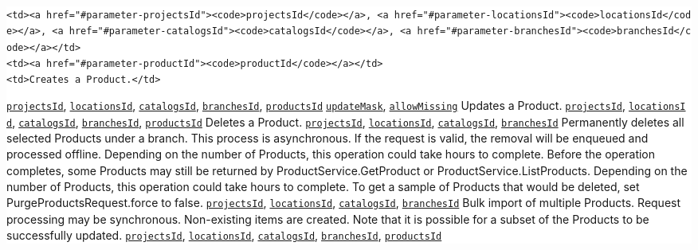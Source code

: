     <td><a href="#parameter-projectsId"><code>projectsId</code></a>, <a href="#parameter-locationsId"><code>locationsId</code></a>, <a href="#parameter-catalogsId"><code>catalogsId</code></a>, <a href="#parameter-branchesId"><code>branchesId</code></a></td>
    <td><a href="#parameter-productId"><code>productId</code></a></td>
    <td>Creates a Product.</td>
</tr>
<tr>
    <td><a href="#projects_locations_catalogs_branches_products_patch"><CopyableCode code="projects_locations_catalogs_branches_products_patch" /></a></td>
    <td><CopyableCode code="update" /></td>
    <td><a href="#parameter-projectsId"><code>projectsId</code></a>, <a href="#parameter-locationsId"><code>locationsId</code></a>, <a href="#parameter-catalogsId"><code>catalogsId</code></a>, <a href="#parameter-branchesId"><code>branchesId</code></a>, <a href="#parameter-productsId"><code>productsId</code></a></td>
    <td><a href="#parameter-updateMask"><code>updateMask</code></a>, <a href="#parameter-allowMissing"><code>allowMissing</code></a></td>
    <td>Updates a Product.</td>
</tr>
<tr>
    <td><a href="#projects_locations_catalogs_branches_products_delete"><CopyableCode code="projects_locations_catalogs_branches_products_delete" /></a></td>
    <td><CopyableCode code="delete" /></td>
    <td><a href="#parameter-projectsId"><code>projectsId</code></a>, <a href="#parameter-locationsId"><code>locationsId</code></a>, <a href="#parameter-catalogsId"><code>catalogsId</code></a>, <a href="#parameter-branchesId"><code>branchesId</code></a>, <a href="#parameter-productsId"><code>productsId</code></a></td>
    <td></td>
    <td>Deletes a Product.</td>
</tr>
<tr>
    <td><a href="#projects_locations_catalogs_branches_products_purge"><CopyableCode code="projects_locations_catalogs_branches_products_purge" /></a></td>
    <td><CopyableCode code="exec" /></td>
    <td><a href="#parameter-projectsId"><code>projectsId</code></a>, <a href="#parameter-locationsId"><code>locationsId</code></a>, <a href="#parameter-catalogsId"><code>catalogsId</code></a>, <a href="#parameter-branchesId"><code>branchesId</code></a></td>
    <td></td>
    <td>Permanently deletes all selected Products under a branch. This process is asynchronous. If the request is valid, the removal will be enqueued and processed offline. Depending on the number of Products, this operation could take hours to complete. Before the operation completes, some Products may still be returned by ProductService.GetProduct or ProductService.ListProducts. Depending on the number of Products, this operation could take hours to complete. To get a sample of Products that would be deleted, set PurgeProductsRequest.force to false.</td>
</tr>
<tr>
    <td><a href="#projects_locations_catalogs_branches_products_import"><CopyableCode code="projects_locations_catalogs_branches_products_import" /></a></td>
    <td><CopyableCode code="exec" /></td>
    <td><a href="#parameter-projectsId"><code>projectsId</code></a>, <a href="#parameter-locationsId"><code>locationsId</code></a>, <a href="#parameter-catalogsId"><code>catalogsId</code></a>, <a href="#parameter-branchesId"><code>branchesId</code></a></td>
    <td></td>
    <td>Bulk import of multiple Products. Request processing may be synchronous. Non-existing items are created. Note that it is possible for a subset of the Products to be successfully updated.</td>
</tr>
<tr>
    <td><a href="#projects_locations_catalogs_branches_products_set_inventory"><CopyableCode code="projects_locations_catalogs_branches_products_set_inventory" /></a></td>
    <td><CopyableCode code="exec" /></td>
    <td><a href="#parameter-projectsId"><code>projectsId</code></a>, <a href="#parameter-locationsId"><code>locationsId</code></a>, <a href="#parameter-catalogsId"><code>catalogsId</code></a>, <a href="#parameter-branchesId"><code>branchesId</code></a>, <a href="#parameter-productsId"><code>productsId</code></a></td>
    <td></td>